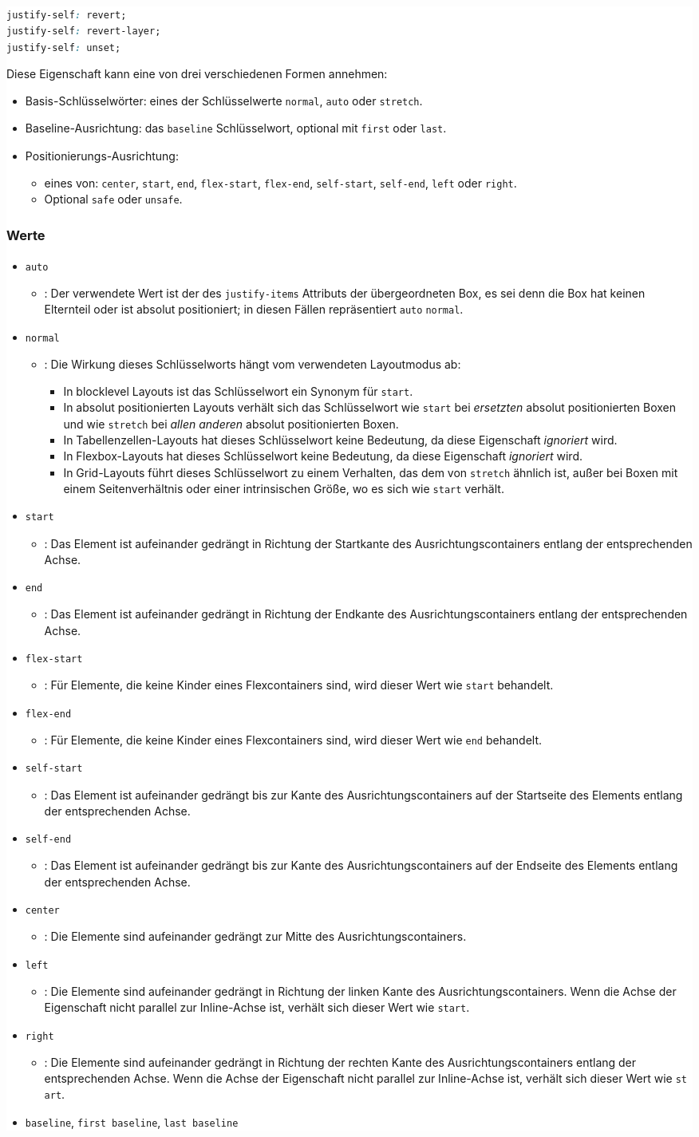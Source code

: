```css
justify-self: revert;
justify-self: revert-layer;
justify-self: unset;
```

Diese Eigenschaft kann eine von drei verschiedenen Formen annehmen:

- Basis-Schlüsselwörter: eines der Schlüsselwerte `normal`, `auto` oder `stretch`.
- Baseline-Ausrichtung: das `baseline` Schlüsselwort, optional mit `first` oder `last`.
- Positionierungs-Ausrichtung:

  - eines von: `center`, `start`, `end`, `flex-start`, `flex-end`, `self-start`, `self-end`, `left` oder `right`.
  - Optional `safe` oder `unsafe`.

### Werte

- `auto`
  - : Der verwendete Wert ist der des `justify-items` Attributs der übergeordneten Box, es sei denn die Box hat keinen Elternteil oder ist absolut positioniert; in diesen Fällen repräsentiert `auto` `normal`.
- `normal`

  - : Die Wirkung dieses Schlüsselworts hängt vom verwendeten Layoutmodus ab:

    - In blocklevel Layouts ist das Schlüsselwort ein Synonym für `start`.
    - In absolut positionierten Layouts verhält sich das Schlüsselwort wie `start` bei _ersetzten_ absolut positionierten Boxen und wie `stretch` bei _allen anderen_ absolut positionierten Boxen.
    - In Tabellenzellen-Layouts hat dieses Schlüsselwort keine Bedeutung, da diese Eigenschaft _ignoriert_ wird.
    - In Flexbox-Layouts hat dieses Schlüsselwort keine Bedeutung, da diese Eigenschaft _ignoriert_ wird.
    - In Grid-Layouts führt dieses Schlüsselwort zu einem Verhalten, das dem von `stretch` ähnlich ist, außer bei Boxen mit einem Seitenverhältnis oder einer intrinsischen Größe, wo es sich wie `start` verhält.

- `start`
  - : Das Element ist aufeinander gedrängt in Richtung der Startkante des Ausrichtungscontainers entlang der entsprechenden Achse.
- `end`
  - : Das Element ist aufeinander gedrängt in Richtung der Endkante des Ausrichtungscontainers entlang der entsprechenden Achse.
- `flex-start`
  - : Für Elemente, die keine Kinder eines Flexcontainers sind, wird dieser Wert wie `start` behandelt.
- `flex-end`
  - : Für Elemente, die keine Kinder eines Flexcontainers sind, wird dieser Wert wie `end` behandelt.
- `self-start`
  - : Das Element ist aufeinander gedrängt bis zur Kante des Ausrichtungscontainers auf der Startseite des Elements entlang der entsprechenden Achse.
- `self-end`
  - : Das Element ist aufeinander gedrängt bis zur Kante des Ausrichtungscontainers auf der Endseite des Elements entlang der entsprechenden Achse.
- `center`
  - : Die Elemente sind aufeinander gedrängt zur Mitte des Ausrichtungscontainers.
- `left`
  - : Die Elemente sind aufeinander gedrängt in Richtung der linken Kante des Ausrichtungscontainers. Wenn die Achse der Eigenschaft nicht parallel zur Inline-Achse ist, verhält sich dieser Wert wie `start`.
- `right`
  - : Die Elemente sind aufeinander gedrängt in Richtung der rechten Kante des Ausrichtungscontainers entlang der entsprechenden Achse. Wenn die Achse der Eigenschaft nicht parallel zur Inline-Achse ist, verhält sich dieser Wert wie `start`.
- `baseline`, `first baseline`, `last baseline`
